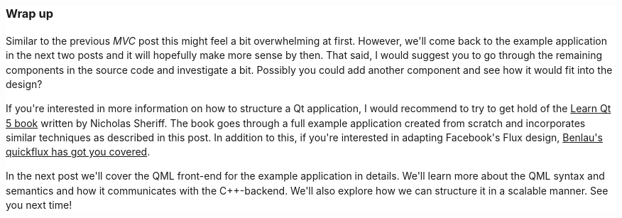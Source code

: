 ### Wrap up
Similar to the previous _MVC_ post this might feel a bit overwhelming at first. However, we'll come back to the example application in the next two posts and it will hopefully make more sense by then. That said, I would suggest you to go through the remaining components in the source code and investigate a bit. Possibly you could add another component and see how it would fit into the design?

If you're interested in more information on how to structure a Qt application, I would recommend to try to get hold of the [Learn Qt 5 book]( https://www.packtpub.com/web-development/learn-qt-5) written by Nicholas Sheriff. The book goes through a full example application created from scratch and incorporates similar techniques as described in this post. In addition to this, if you're interested in adapting Facebook's Flux design, [Benlau's quickflux has got you covered](https://github.com/benlau/quickflux).

In the next post we'll cover the QML front-end for the example application in details. We'll learn more about the QML syntax and semantics and how it communicates with the C++-backend. We'll also explore how we can structure it in a scalable manner. See you next time!
